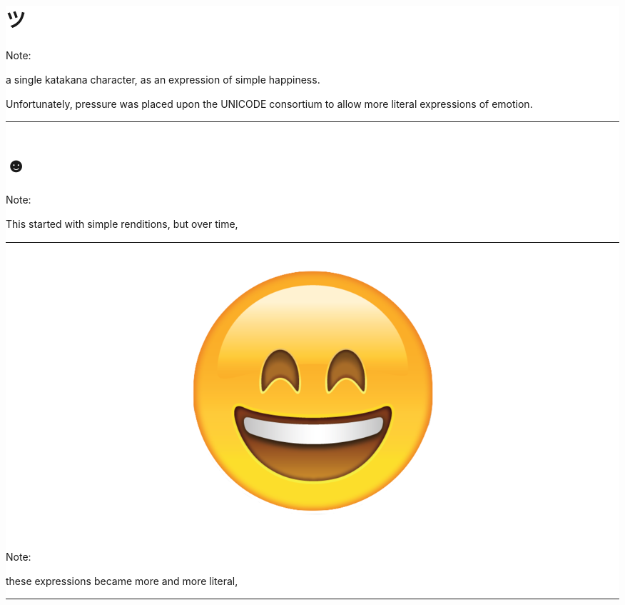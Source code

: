 # ツ   

Note: 

a single katakana character, as an expression of simple happiness.

Unfortunately, pressure was placed upon the UNICODE consortium to allow more literal expressions of emotion.

---

# ☻   

Note: 

This started with simple renditions, but over time,

---
 <div style='margin: 0 auto;'><p align='center'><img src='pictures/11-smiling.png'></p></div>  


Note: 

these expressions became more and more literal,

---
